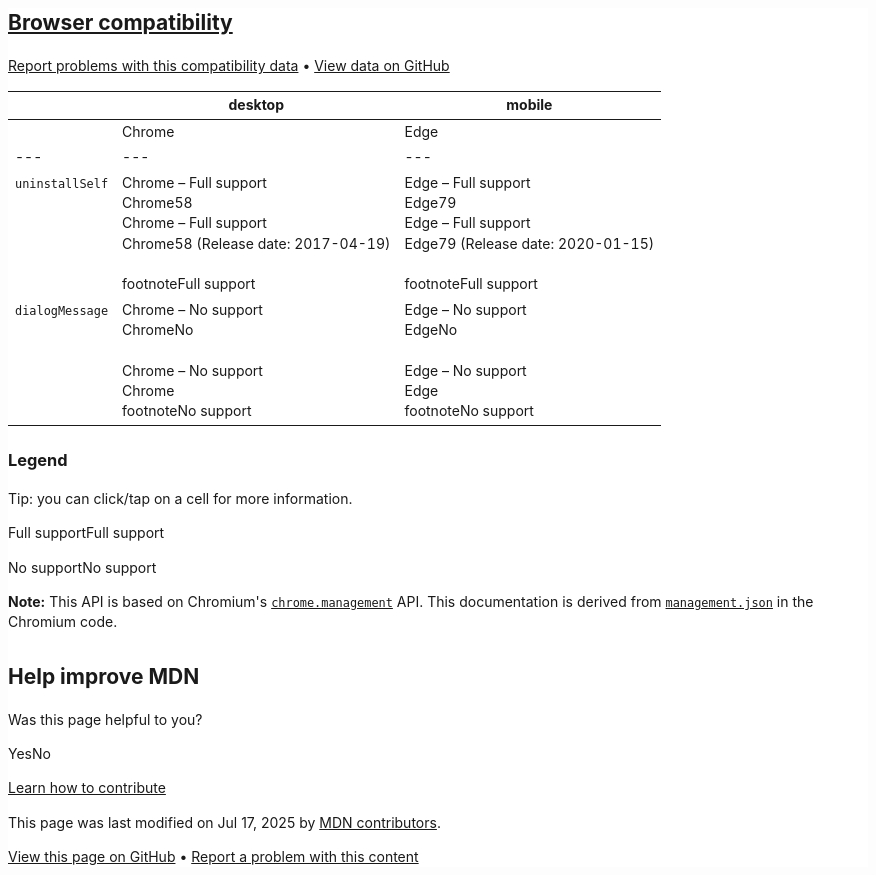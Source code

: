 ## [Browser compatibility](https://developer.mozilla.org/en-US/docs/Mozilla/Add-ons/WebExtensions/API/management/uninstallSelf\#browser_compatibility)

[Report problems with this compatibility data](https://developer.mozilla.org/en-US/docs/Mozilla/Add-ons/WebExtensions/API/management/uninstallSelf# "Report an issue with this compatibility data") •
[View data on GitHub](https://github.com/mdn/browser-compat-data/tree/main/webextensions/api/management.json "File: ⁨webextensions/api/management.json⁩")

|  | desktop | mobile |
| --- | --- | --- |
|  | Chrome | Edge | Firefox | Opera | Safari | Firefox for Android | Safari on iOS |
| --- | --- | --- | --- | --- | --- | --- | --- |
| `uninstallSelf` | Chrome – Full support<br>Chrome58<br>Chrome – Full support<br>Chrome58 (Release date: ⁨2017-04-19⁩)<br> <br>footnoteFull support | Edge – Full support<br>Edge79<br>Edge – Full support<br>Edge79 (Release date: ⁨2020-01-15⁩)<br> <br>footnoteFull support | Firefox – Full support<br>Firefox51<br>Firefox – Full support<br>Firefox51 (Release date: ⁨2017-01-24⁩)<br> <br>footnoteFull support | Opera – Full support<br>Opera45<br>Opera – Full support<br>Opera45 (Release date: ⁨2017-05-10⁩)<br> <br>footnoteFull support | Safari – No support<br>SafariNo<br> <br>Safari – No support<br>Safari<br>footnoteNo support | Firefox for Android – Full support<br>Firefox for Android51<br>Firefox for Android – Full support<br>Firefox for Android51 (Release date: ⁨2017-01-24⁩)<br> <br>footnoteFull support | Safari on iOS – No support<br>Safari on iOSNo<br> <br>Safari on iOS – No support<br>Safari on iOS<br>footnoteNo support |
| `dialogMessage` | Chrome – No support<br>ChromeNo<br> <br>Chrome – No support<br>Chrome<br>footnoteNo support | Edge – No support<br>EdgeNo<br> <br>Edge – No support<br>Edge<br>footnoteNo support | Firefox – Full support<br>Firefox51<br>Firefox – Full support<br>Firefox51 (Release date: ⁨2017-01-24⁩)<br> <br>footnoteFull support | Opera – No support<br>OperaNo<br> <br>Opera – No support<br>Opera<br>footnoteNo support | Safari – No support<br>SafariNo<br> <br>Safari – No support<br>Safari<br>footnoteNo support | Firefox for Android – Full support<br>Firefox for Android51<br>Firefox for Android – Full support<br>Firefox for Android51 (Release date: ⁨2017-01-24⁩)<br> <br>footnoteFull support | Safari on iOS – No support<br>Safari on iOSNo<br> <br>Safari on iOS – No support<br>Safari on iOS<br>footnoteNo support |

### Legend

Tip: you can click/tap on a cell for more information.


Full supportFull support

No supportNo support

**Note:**
This API is based on Chromium's [`chrome.management`](https://developer.chrome.com/docs/extensions/reference/api/management#method-uninstallSelf) API. This documentation is derived from [`management.json`](https://chromium.googlesource.com/chromium/src/+/master/extensions/common/api/management.json) in the Chromium code.

## Help improve MDN

Was this page helpful to you?

YesNo

[Learn how to contribute](https://developer.mozilla.org/en-US/docs/MDN/Community/Getting_started)

This page was last modified on ⁨Jul 17, 2025⁩ by [MDN contributors](https://developer.mozilla.org/en-US/docs/Mozilla/Add-ons/WebExtensions/API/management/uninstallSelf/contributors.txt).


[View this page on GitHub](https://github.com/mdn/content/blob/main/files/en-us/mozilla/add-ons/webextensions/api/management/uninstallself/index.md?plain=1 "Folder: ⁨en-us/mozilla/add-ons/webextensions/api/management/uninstallself⁩ (Opens in a new tab)") • [Report a problem with this content](https://github.com/mdn/content/issues/new?template=page-report.yml&mdn-url=https%3A%2F%2Fdeveloper.mozilla.org%2Fen-US%2Fdocs%2FMozilla%2FAdd-ons%2FWebExtensions%2FAPI%2Fmanagement%2FuninstallSelf&metadata=%3C%21--+Do+not+make+changes+below+this+line+--%3E%0A%3Cdetails%3E%0A%3Csummary%3EPage+report+details%3C%2Fsummary%3E%0A%0A*+Folder%3A+%60en-us%2Fmozilla%2Fadd-ons%2Fwebextensions%2Fapi%2Fmanagement%2Funinstallself%60%0A*+MDN+URL%3A+https%3A%2F%2Fdeveloper.mozilla.org%2Fen-US%2Fdocs%2FMozilla%2FAdd-ons%2FWebExtensions%2FAPI%2Fmanagement%2FuninstallSelf%0A*+GitHub+URL%3A+https%3A%2F%2Fgithub.com%2Fmdn%2Fcontent%2Fblob%2Fmain%2Ffiles%2Fen-us%2Fmozilla%2Fadd-ons%2Fwebextensions%2Fapi%2Fmanagement%2Funinstallself%2Findex.md%0A*+Last+commit%3A+https%3A%2F%2Fgithub.com%2Fmdn%2Fcontent%2Fcommit%2F09109b6f9444d22215ba330ec1e64e73980b2a6c%0A*+Document+last+modified%3A+2025-07-17T07%3A48%3A12.000Z%0A%0A%3C%2Fdetails%3E "This will take you to GitHub to file a new issue.")
